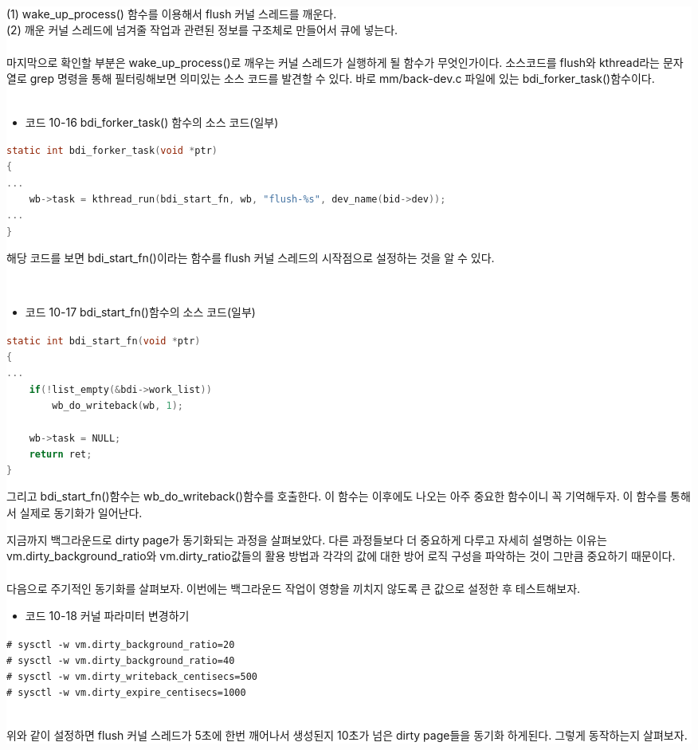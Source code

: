 (1) wake_up_process() 함수를 이용해서 flush 커널 스레드를 깨운다. 
<br/>
(2) 깨운 커널 스레드에 넘겨줄 작업과 관련된 정보를 구조체로 만들어서 큐에 넣는다. <br/>
<br/>
마지막으로 확인할 부분은 wake_up_process()로 깨우는 커널 스레드가 실행하게 될 함수가 무엇인가이다. 소스코드를 flush와 kthread라는 문자열로 grep 명령을 통해 필터링해보면 의미있는 소스 코드를 발견할 수 있다. 바로 mm/back-dev.c 파일에 있는 bdi_forker_task()함수이다. <br/>
<br/>
* 코드 10-16 bdi_forker_task() 함수의 소스 코드(일부)

```c
static int bdi_forker_task(void *ptr)
{
...
	wb->task = kthread_run(bdi_start_fn, wb, "flush-%s", dev_name(bid->dev));
...
}

```

해당 코드를 보면 bdi_start_fn()이라는 함수를 flush 커널 스레드의 시작점으로 설정하는 것을 알 수 있다. 

<br/>

* 코드 10-17 bdi_start_fn()함수의 소스 코드(일부)

```c
static int bdi_start_fn(void *ptr)
{
...
	if(!list_empty(&bdi->work_list))
		wb_do_writeback(wb, 1);

	wb->task = NULL;
	return ret;
}
```

그리고 bdi_start_fn()함수는 wb_do_writeback()함수를 호출한다. 이 함수는 이후에도 나오는 아주 중요한 함수이니 꼭 기억해두자. 이 함수를 통해서 실제로 동기화가 일어난다. <br/>

지금까지 백그라운드로 dirty page가 동기화되는 과정을 살펴보았다. 다른 과정들보다 더 중요하게 다루고 자세히 설명하는 이유는 vm.dirty_background_ratio와 vm.dirty_ratio값들의 활용 방법과 각각의 값에 대한 방어 로직 구성을 파악하는 것이 그만큼 중요하기 때문이다. <br/>
<br/>
다음으로 주기적인 동기화를 살펴보자. 이번에는 백그라운드 작업이 영향을 끼치지 않도록 큰 값으로 설정한 후 테스트해보자. <br/>

* 코드 10-18 커널 파라미터 변경하기

```
# sysctl -w vm.dirty_background_ratio=20
# sysctl -w vm.dirty_background_ratio=40
# sysctl -w vm.dirty_writeback_centisecs=500
# sysctl -w vm.dirty_expire_centisecs=1000

```
<br/>
위와 같이 설정하면 flush 커널 스레드가 5초에 한번 깨어나서 생성된지 10초가 넘은 dirty page들을 동기화 하게된다. 그렇게 동작하는지 살펴보자.
<br/>
